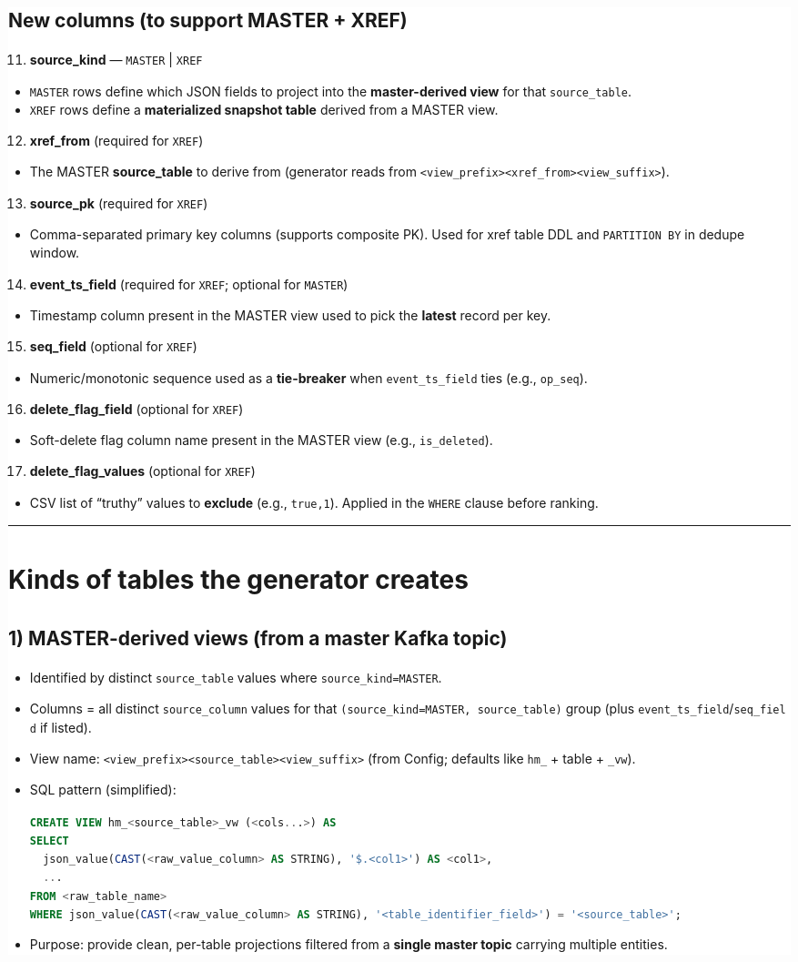 
## New columns (to support MASTER + XREF)

11. **source_kind** — `MASTER` | `XREF`

* `MASTER` rows define which JSON fields to project into the **master-derived view** for that `source_table`.
* `XREF` rows define a **materialized snapshot table** derived from a MASTER view.

12. **xref_from** (required for `XREF`)

* The MASTER **source_table** to derive from (generator reads from `<view_prefix><xref_from><view_suffix>`).

13. **source_pk** (required for `XREF`)

* Comma-separated primary key columns (supports composite PK). Used for xref table DDL and `PARTITION BY` in dedupe window.

14. **event_ts_field** (required for `XREF`; optional for `MASTER`)

* Timestamp column present in the MASTER view used to pick the **latest** record per key.

15. **seq_field** (optional for `XREF`)

* Numeric/monotonic sequence used as a **tie-breaker** when `event_ts_field` ties (e.g., `op_seq`).

16. **delete_flag_field** (optional for `XREF`)

* Soft-delete flag column name present in the MASTER view (e.g., `is_deleted`).

17. **delete_flag_values** (optional for `XREF`)

* CSV list of “truthy” values to **exclude** (e.g., `true,1`). Applied in the `WHERE` clause before ranking.

---

# Kinds of tables the generator creates

## 1) MASTER-derived views (from a master Kafka topic)

* Identified by distinct `source_table` values where `source_kind=MASTER`.
* Columns = all distinct `source_column` values for that `(source_kind=MASTER, source_table)` group (plus `event_ts_field`/`seq_field` if listed).
* View name: `<view_prefix><source_table><view_suffix>` (from Config; defaults like `hm_` + table + `_vw`).
* SQL pattern (simplified):

  ```sql
  CREATE VIEW hm_<source_table>_vw (<cols...>) AS
  SELECT
    json_value(CAST(<raw_value_column> AS STRING), '$.<col1>') AS <col1>,
    ...
  FROM <raw_table_name>
  WHERE json_value(CAST(<raw_value_column> AS STRING), '<table_identifier_field>') = '<source_table>';
  ```
* Purpose: provide clean, per-table projections filtered from a **single master topic** carrying multiple entities.
